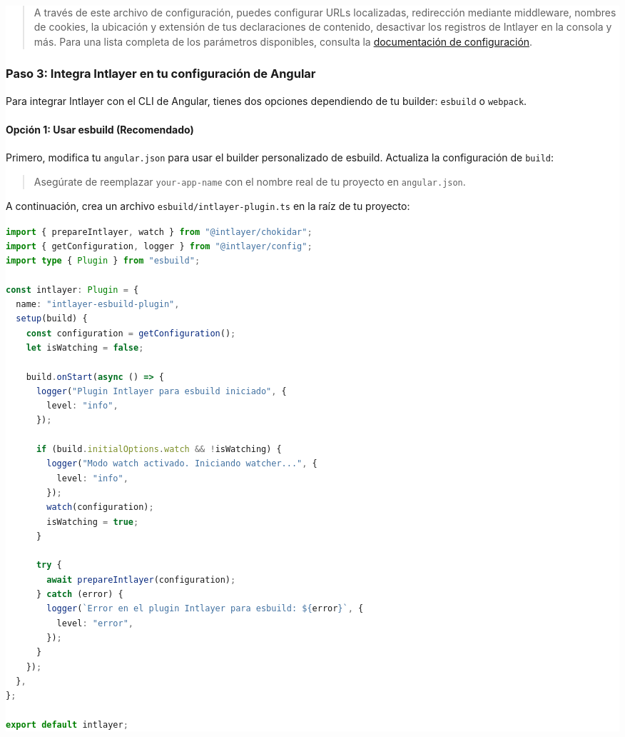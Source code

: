> A través de este archivo de configuración, puedes configurar URLs localizadas, redirección mediante middleware, nombres de cookies, la ubicación y extensión de tus declaraciones de contenido, desactivar los registros de Intlayer en la consola y más. Para una lista completa de los parámetros disponibles, consulta la [documentación de configuración](https://github.com/aymericzip/intlayer/blob/main/docs/docs/es/configuration.md).

### Paso 3: Integra Intlayer en tu configuración de Angular

Para integrar Intlayer con el CLI de Angular, tienes dos opciones dependiendo de tu builder: `esbuild` o `webpack`.

#### Opción 1: Usar esbuild (Recomendado)

Primero, modifica tu `angular.json` para usar el builder personalizado de esbuild. Actualiza la configuración de `build`:

> Asegúrate de reemplazar `your-app-name` con el nombre real de tu proyecto en `angular.json`.

A continuación, crea un archivo `esbuild/intlayer-plugin.ts` en la raíz de tu proyecto:

```typescript fileName="esbuild/intlayer-plugin.ts"
import { prepareIntlayer, watch } from "@intlayer/chokidar";
import { getConfiguration, logger } from "@intlayer/config";
import type { Plugin } from "esbuild";

const intlayer: Plugin = {
  name: "intlayer-esbuild-plugin",
  setup(build) {
    const configuration = getConfiguration();
    let isWatching = false;

    build.onStart(async () => {
      logger("Plugin Intlayer para esbuild iniciado", {
        level: "info",
      });

      if (build.initialOptions.watch && !isWatching) {
        logger("Modo watch activado. Iniciando watcher...", {
          level: "info",
        });
        watch(configuration);
        isWatching = true;
      }

      try {
        await prepareIntlayer(configuration);
      } catch (error) {
        logger(`Error en el plugin Intlayer para esbuild: ${error}`, {
          level: "error",
        });
      }
    });
  },
};

export default intlayer;
```
